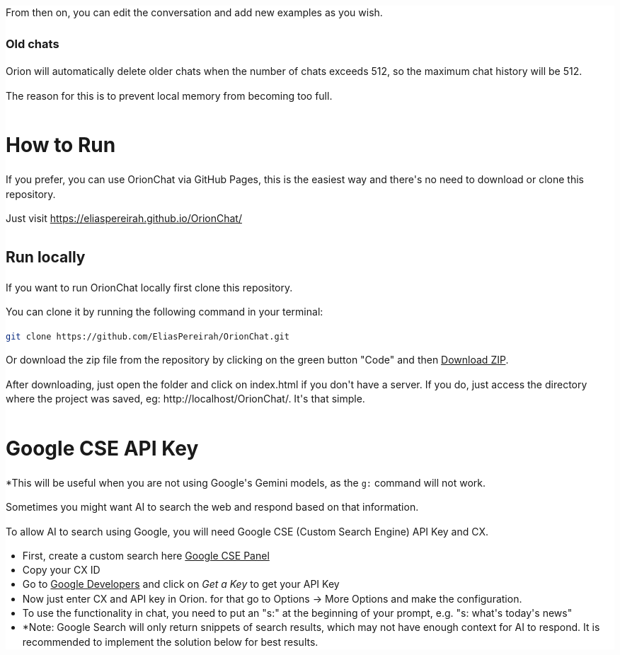 From then on, you can edit the conversation and add new examples as you wish.

### Old chats
Orion will automatically delete older chats when the number of chats exceeds 512, so the maximum chat history will be 512.

The reason for this is to prevent local memory from becoming too full.


# How to Run

If you prefer, you can use OrionChat via GitHub Pages, this is the easiest way and there's no need to download or clone this repository.

Just visit https://eliaspereirah.github.io/OrionChat/

## Run locally

If you want to run OrionChat locally first clone this repository.

You can clone it by running the following command in your terminal:

```bash
git clone https://github.com/EliasPereirah/OrionChat.git
```
Or download the zip file from the repository by clicking on the green button "Code" and then [Download ZIP](https://github.com/EliasPereirah/OrionChat/archive/refs/heads/master.zip).

After downloading, just open the folder and click on index.html if you don't have a server.
If you do, just access the directory where the project was saved, eg: http://localhost/OrionChat/. It's that simple.


# Google CSE API Key
*This will be useful when you are not using Google's Gemini models, as the ``g:`` command will not work.

Sometimes you might want AI to search the web and respond based on that information.


To allow AI to search using Google, you will need Google CSE (Custom Search Engine) API Key and CX.
- First, create a custom search here [Google CSE Panel](https://programmablesearchengine.google.com/controlpanel/all)
- Copy your CX ID
- Go to [Google Developers](https://developers.google.com/custom-search/v1/introduction) and click on *Get a Key* to get your API Key
- Now just enter CX and API key in Orion. for that go to Options -> More Options and make the configuration.
- To use the functionality in chat, you need to put an "s:" at the beginning of your prompt, e.g. "s: what's today's news"
- *Note: Google Search will only return snippets of search results, which may not have enough context for AI to respond.
  It is recommended to implement the solution below for best results.
